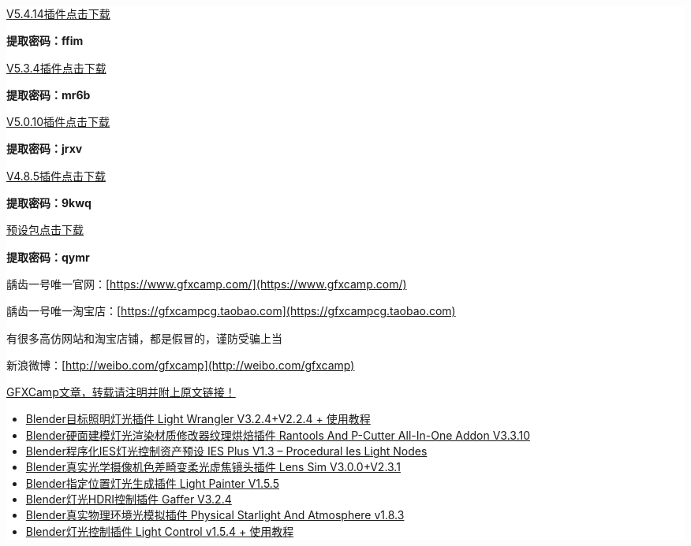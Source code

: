 [V5.4.14插件点击下载](https://pan.baidu.com/s/16OzuHPtjwa8hXJhpujvMvw?pwd=ffim)

**提取密码：ffim**

[V5.3.4插件点击下载](https://pan.baidu.com/s/1dZcu9Yk8yxDNt-zeoYZVXw?pwd=mr6b)

**提取密码：mr6b**

[V5.0.10插件点击下载](https://pan.baidu.com/s/16P1ZwJRFoci3Or-eIYoTZA?pwd=jrxv)

**提取密码：jrxv**

[V4.8.5插件点击下载](https://pan.baidu.com/s/1Hprz9u10njZ1bE6BtwLdNg?pwd=9kwq)

**提取密码：9kwq**

[预设包点击下载](https://pan.baidu.com/s/1liUtWwMMLfYeu_nHbSyNzw?pwd=qymr)

**提取密码：qymr**

龋齿一号唯一官网：[https://www.gfxcamp.com/](https://www.gfxcamp.com/)

龋齿一号唯一淘宝店：[https://gfxcampcg.taobao.com](https://gfxcampcg.taobao.com)

有很多高仿网站和淘宝店铺，都是假冒的，谨防受骗上当

新浪微博：[http://weibo.com/gfxcamp](http://weibo.com/gfxcamp)

[GFXCamp文章，转载请注明并附上原文链接！](https://www.gfxcamp.com)

-   [![Blender目标照明灯光插件 Light Wrangler V3.2.4+V2.2.4 + 使用教程](data:image/gif;base64,R0lGODlhAQABAIAAAAAAAP///yH5BAEAAAAALAAAAAABAAEAAAIBRAA7)](https://www.gfxcamp.com/light-wrangler/)[Blender目标照明灯光插件 Light Wrangler V3.2.4+V2.2.4 + 使用教程](https://www.gfxcamp.com/light-wrangler/)
-   [![Blender硬面建模灯光渲染材质修改器纹理烘焙插件 Rantools And P-Cutter All-In-One Addon V3.3.10](data:image/gif;base64,R0lGODlhAQABAIAAAAAAAP///yH5BAEAAAAALAAAAAABAAEAAAIBRAA7)](https://www.gfxcamp.com/rantools-and-p-cutter-all-in-one-addon/)[Blender硬面建模灯光渲染材质修改器纹理烘焙插件 Rantools And P-Cutter All-In-One Addon V3.3.10](https://www.gfxcamp.com/rantools-and-p-cutter-all-in-one-addon/)
-   [![Blender程序化IES灯光控制资产预设 IES Plus V1.3 – Procedural Ies Light Nodes](data:image/gif;base64,R0lGODlhAQABAIAAAAAAAP///yH5BAEAAAAALAAAAAABAAEAAAIBRAA7)](https://www.gfxcamp.com/ies-plus/)[Blender程序化IES灯光控制资产预设 IES Plus V1.3 – Procedural Ies Light Nodes](https://www.gfxcamp.com/ies-plus/)
-   [![Blender真实光学摄像机色差畸变柔光虚焦镜头插件 Lens Sim V3.0.0+V2.3.1](data:image/gif;base64,R0lGODlhAQABAIAAAAAAAP///yH5BAEAAAAALAAAAAABAAEAAAIBRAA7)](https://www.gfxcamp.com/lens-sim-v2/)[Blender真实光学摄像机色差畸变柔光虚焦镜头插件 Lens Sim V3.0.0+V2.3.1](https://www.gfxcamp.com/lens-sim-v2/)
-   [![Blender指定位置灯光生成插件 Light Painter V1.5.5](data:image/gif;base64,R0lGODlhAQABAIAAAAAAAP///yH5BAEAAAAALAAAAAABAAEAAAIBRAA7)](https://www.gfxcamp.com/light-painter-blender/)[Blender指定位置灯光生成插件 Light Painter V1.5.5](https://www.gfxcamp.com/light-painter-blender/)
-   [![Blender灯光HDRI控制插件 Gaffer V3.2.4](data:image/gif;base64,R0lGODlhAQABAIAAAAAAAP///yH5BAEAAAAALAAAAAABAAEAAAIBRAA7)](https://www.gfxcamp.com/gaffer/)[Blender灯光HDRI控制插件 Gaffer V3.2.4](https://www.gfxcamp.com/gaffer/)
-   [![Blender真实物理环境光模拟插件 Physical Starlight And Atmosphere v1.8.3](data:image/gif;base64,R0lGODlhAQABAIAAAAAAAP///yH5BAEAAAAALAAAAAABAAEAAAIBRAA7)](https://www.gfxcamp.com/physical-starlight-and-atmosphere/)[Blender真实物理环境光模拟插件 Physical Starlight And Atmosphere v1.8.3](https://www.gfxcamp.com/physical-starlight-and-atmosphere/)
-   [![Blender灯光控制插件 Light Control v1.5.4 + 使用教程](data:image/gif;base64,R0lGODlhAQABAIAAAAAAAP///yH5BAEAAAAALAAAAAABAAEAAAIBRAA7)](https://www.gfxcamp.com/light-control/)[Blender灯光控制插件 Light Control v1.5.4 + 使用教程](https://www.gfxcamp.com/light-control/)

[](javascript:void\(0\); "微博")[](javascript:void\(0\); "微信")[](javascript:void\(0\); "QQ")[](javascript:void\(0\); "QQ空间")
